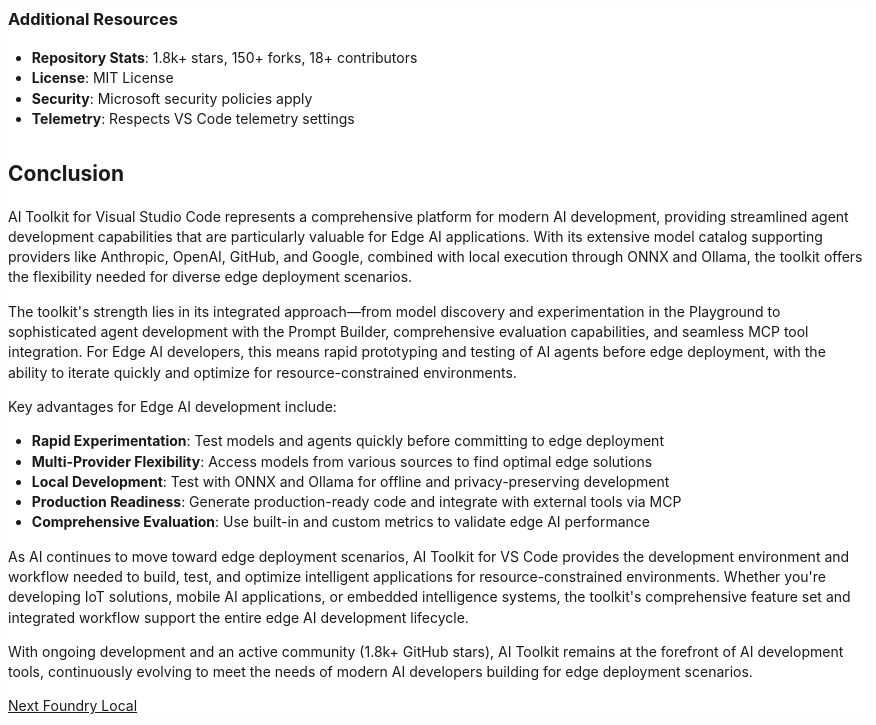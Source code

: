 ### Additional Resources
- **Repository Stats**: 1.8k+ stars, 150+ forks, 18+ contributors
- **License**: MIT License
- **Security**: Microsoft security policies apply
- **Telemetry**: Respects VS Code telemetry settings

## Conclusion

AI Toolkit for Visual Studio Code represents a comprehensive platform for modern AI development, providing streamlined agent development capabilities that are particularly valuable for Edge AI applications. With its extensive model catalog supporting providers like Anthropic, OpenAI, GitHub, and Google, combined with local execution through ONNX and Ollama, the toolkit offers the flexibility needed for diverse edge deployment scenarios.

The toolkit's strength lies in its integrated approach—from model discovery and experimentation in the Playground to sophisticated agent development with the Prompt Builder, comprehensive evaluation capabilities, and seamless MCP tool integration. For Edge AI developers, this means rapid prototyping and testing of AI agents before edge deployment, with the ability to iterate quickly and optimize for resource-constrained environments.

Key advantages for Edge AI development include:
- **Rapid Experimentation**: Test models and agents quickly before committing to edge deployment
- **Multi-Provider Flexibility**: Access models from various sources to find optimal edge solutions
- **Local Development**: Test with ONNX and Ollama for offline and privacy-preserving development
- **Production Readiness**: Generate production-ready code and integrate with external tools via MCP
- **Comprehensive Evaluation**: Use built-in and custom metrics to validate edge AI performance

As AI continues to move toward edge deployment scenarios, AI Toolkit for VS Code provides the development environment and workflow needed to build, test, and optimize intelligent applications for resource-constrained environments. Whether you're developing IoT solutions, mobile AI applications, or embedded intelligence systems, the toolkit's comprehensive feature set and integrated workflow support the entire edge AI development lifecycle.

With ongoing development and an active community (1.8k+ GitHub stars), AI Toolkit remains at the forefront of AI development tools, continuously evolving to meet the needs of modern AI developers building for edge deployment scenarios.

[Next Foundry Local](./foundrylocal.md)